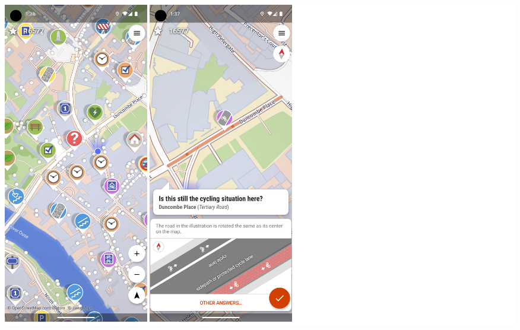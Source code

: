 <img src="metadata/en-US/images/phoneScreenshots/screenshot1.png" width="240"/> <img src="metadata/en-US/images/phoneScreenshots/screenshot2.png" width="240"/>